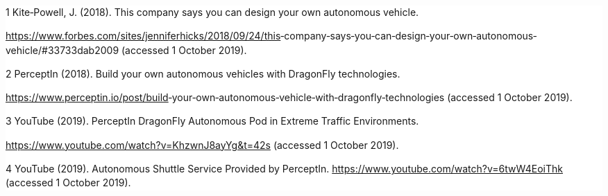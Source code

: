 1 Kite‐Powell, J. (2018). This company says you can design your own autonomous vehicle.

<https://www.forbes.com/sites/jenniferhicks/2018/09/24/this>‐company‐says‐you‐can‐design‐your‐own‐autonomous‐vehicle/#33733dab2009 (accessed 1 October 2019).

2 PerceptIn (2018). Build your own autonomous vehicles with DragonFly technologies.

<https://www.perceptin.io/post/build>‐your‐own‐autonomous‐vehicle‐with‐dragonfly‐technologies (accessed 1 October 2019).

3 YouTube (2019). PerceptIn DragonFly Autonomous Pod in Extreme Traffic Environments.

<https://www.youtube.com/watch?v=KhzwnJ8ayYg&t=42s> (accessed 1 October 2019).

4 YouTube (2019). Autonomous Shuttle Service Provided by PerceptIn. <https://www.youtube.com/watch?v=6twW4EoiThk> (accessed 1 October 2019).


